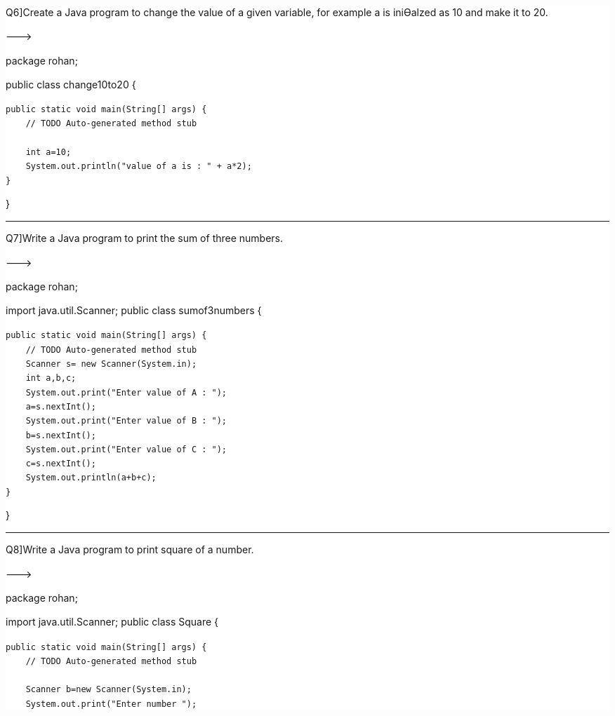 Q6]Create a Java program to change the value of a given variable, for example a is iniƟalzed as 
10 and make it to 20.

--->

package rohan;


public class change10to20 {

	public static void main(String[] args) {
		// TODO Auto-generated method stub
		
		int a=10;
		System.out.println("value of a is : " + a*2);	
	}
}


----------------------------------------------------------------------------------------------------------------------------------------------------------------------------------------


Q7]Write a Java program to print the sum of three numbers.

--->

package rohan;

import java.util.Scanner;
public class sumof3numbers {

	public static void main(String[] args) {
		// TODO Auto-generated method stub
		Scanner s= new Scanner(System.in);
		int a,b,c;
		System.out.print("Enter value of A : ");
		a=s.nextInt();
		System.out.print("Enter value of B : ");
		b=s.nextInt();
		System.out.print("Enter value of C : ");
		c=s.nextInt();
		System.out.println(a+b+c);
	}
}

---------------------------------------------------------------------------------------------------------------------------------------------------------------------------------------


Q8]Write a Java program to print square of a number. 

--->

package rohan;

import java.util.Scanner;
public class Square {

	public static void main(String[] args) {
		// TODO Auto-generated method stub

		Scanner b=new Scanner(System.in);
		System.out.print("Enter number ");
